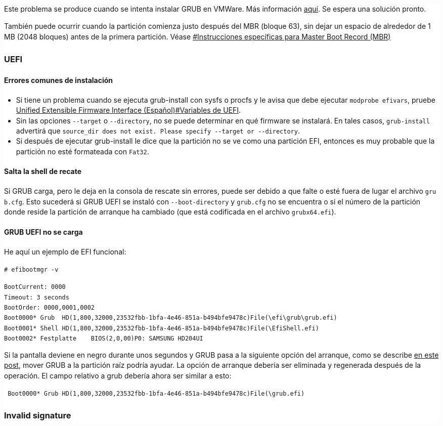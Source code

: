 Este problema se produce cuando se intenta instalar GRUB en VMWare. Más información [aquí](https://bbs.archlinux.org/viewtopic.php?pid=581760#). Se espera una solución pronto.

También puede ocurrir cuando la partición comienza justo después del MBR (bloque 63), sin dejar un espacio de alrededor de 1 MB (2048 bloques) antes de la primera partición. Véase [#Instrucciones específicas para Master Boot Record (MBR)](#Instrucciones_espec.C3.ADficas_para_Master_Boot_Record_.28MBR.29)

### UEFI

#### Errores comunes de instalación

*   Si tiene un problema cuando se ejecuta grub-install con sysfs o procfs y le avisa que debe ejecutar `modprobe efivars`, pruebe [Unified Extensible Firmware Interface (Español)#Variables de UEFI](/index.php/Unified_Extensible_Firmware_Interface_(Espa%C3%B1ol)#Variables_de_UEFI "Unified Extensible Firmware Interface (Español)").
*   Sin las opciones `--target` o `--directory`, no se puede determinar en qué firmware se instalará. En tales casos, `grub-install` advertirá que `source_dir does not exist. Please specify --target or --directory`.
*   Si después de ejecutar grub-install le dice que la partición no se ve como una partición EFI, entonces es muy probable que la partición no esté formateada con `Fat32`.

#### Salta la shell de recate

Si GRUB carga, pero le deja en la consola de rescate sin errores, puede ser debido a que falte o esté fuera de lugar el archivo `grub.cfg`. Esto sucederá si GRUB UEFI se instaló con `--boot-directory` y `grub.cfg` no se encuentra o si el número de la partición donde reside la partición de arranque ha cambiado (que está codificada en el archivo `grubx64.efi`).

#### GRUB UEFI no se carga

He aquí un ejemplo de EFI funcional:

 `# efibootmgr -v` 
```
BootCurrent: 0000
Timeout: 3 seconds
BootOrder: 0000,0001,0002
Boot0000* Grub	HD(1,800,32000,23532fbb-1bfa-4e46-851a-b494bfe9478c)File(\efi\grub\grub.efi)
Boot0001* Shell	HD(1,800,32000,23532fbb-1bfa-4e46-851a-b494bfe9478c)File(\EfiShell.efi)
Boot0002* Festplatte	BIOS(2,0,00)P0: SAMSUNG HD204UI

```

Si la pantalla deviene en negro durante unos segundos y GRUB pasa a la siguiente opción del arranque, como se describe [en este post](https://bbs.archlinux.org/viewtopic.php?pid=981560#p981560), mover GRUB a la partición raíz podría ayudar. La opción de arranque debería ser eliminada y regenerada después de la operación. El campo relativo a grub debería ahora ser similar a esto:

```
 Boot0000* Grub HD(1,800,32000,23532fbb-1bfa-4e46-851a-b494bfe9478c)File(\grub.efi)

```

### Invalid signature

